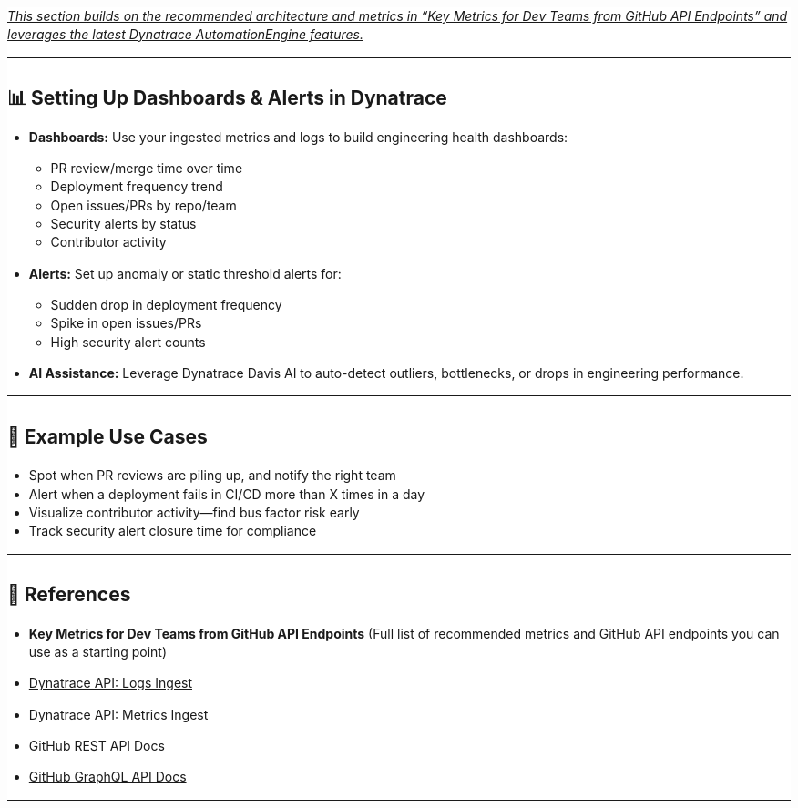 
*[This section builds on the recommended architecture and metrics in “Key Metrics for Dev Teams from GitHub API Endpoints” and leverages the latest Dynatrace AutomationEngine features.](../assets/github.pdf)*

---

## 📊 Setting Up Dashboards & Alerts in Dynatrace

* **Dashboards:**
  Use your ingested metrics and logs to build engineering health dashboards:

  * PR review/merge time over time
  * Deployment frequency trend
  * Open issues/PRs by repo/team
  * Security alerts by status
  * Contributor activity

* **Alerts:**
  Set up anomaly or static threshold alerts for:

  * Sudden drop in deployment frequency
  * Spike in open issues/PRs
  * High security alert counts

* **AI Assistance:**
  Leverage Dynatrace Davis AI to auto-detect outliers, bottlenecks, or drops in engineering performance.

---

## 🔗 Example Use Cases

* Spot when PR reviews are piling up, and notify the right team
* Alert when a deployment fails in CI/CD more than X times in a day
* Visualize contributor activity—find bus factor risk early
* Track security alert closure time for compliance

---

## 📑 References

* **Key Metrics for Dev Teams from GitHub API Endpoints**
  (Full list of recommended metrics and GitHub API endpoints you can use as a starting point)

* [Dynatrace API: Logs Ingest](https://www.dynatrace.com/support/help/dynatrace-api/environment-api/logs/ingest-logs)

* [Dynatrace API: Metrics Ingest](https://www.dynatrace.com/support/help/dynatrace-api/environment-api/metrics/post-ingest-metrics)

* [GitHub REST API Docs](https://docs.github.com/en/rest)

* [GitHub GraphQL API Docs](https://docs.github.com/en/graphql)

---
